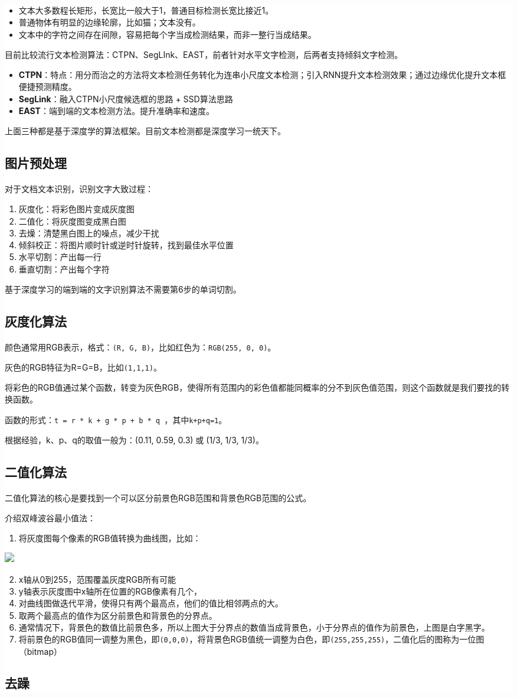 - 文本大多数程长矩形，长宽比一般大于1，普通目标检测长宽比接近1。
- 普通物体有明显的边缘轮廓，比如猫；文本没有。
- 文本中的字符之间存在间隙，容易把每个字当成检测结果，而非一整行当成结果。

目前比较流行文本检测算法：CTPN、SegLInk、EAST，前者针对水平文字检测，后两者支持倾斜文字检测。

- **CTPN**：特点：用分而治之的方法将文本检测任务转化为连串小尺度文本检测；引入RNN提升文本检测效果；通过边缘优化提升文本框便捷预测精度。
- **SegLink**：融入CTPN小尺度候选框的思路 + SSD算法思路
- **EAST**：端到端的文本检测方法。提升准确率和速度。

上面三种都是基于深度学的算法框架。目前文本检测都是深度学习一统天下。

## 图片预处理

对于文档文本识别，识别文字大致过程：

1. 灰度化：将彩色图片变成灰度图
2. 二值化：将灰度图变成黑白图
3. 去燥：清楚黑白图上的噪点，减少干扰
4. 倾斜校正：将图片顺时针或逆时针旋转，找到最佳水平位置
5. 水平切割：产出每一行
6. 垂直切割：产出每个字符

基于深度学习的端到端的文字识别算法不需要第6步的单词切割。

## 灰度化算法

颜色通常用RGB表示，格式：`(R, G, B)`，比如红色为：`RGB(255, 0, 0)`。

灰色的RGB特征为R=G=B，比如`(1,1,1)`。

将彩色的RGB值通过某个函数，转变为灰色RGB，使得所有范围内的彩色值都能同概率的分不到灰色值范围，则这个函数就是我们要找的转换函数。

函数的形式：`t = r * k + g * p + b * q `，其中`k+p+q=1`。

根据经验，k、p、q的取值一般为：(0.11, 0.59, 0.3) 或 (1/3, 1/3, 1/3)。

## 二值化算法

二值化算法的核心是要找到一个可以区分前景色RGB范围和背景色RGB范围的公式。

介绍双峰波谷最小值法：

1.  将灰度图每个像素的RGB值转换为曲线图，比如：
<img src="{{ site.url }}/img/20190923/5.png" width="400" />

2. x轴从0到255，范围覆盖灰度RGB所有可能
3. y轴表示灰度图中x轴所在位置的RGB像素有几个，
4.  对曲线图做迭代平滑，使得只有两个最高点，他们的值比相邻两点的大。
5.  取两个最高点的值作为区分前景色和背景色的分界点。
6.  通常情况下，背景色的数值比前景色多，所以上图大于分界点的数值当成背景色，小于分界点的值作为前景色，上图是白字黑字。
7.  将前景色的RGB值同一调整为黑色，即`(0,0,0)`，将背景色RGB值统一调整为白色，即`(255,255,255)`，二值化后的图称为一位图（bitmap）

## 去躁
